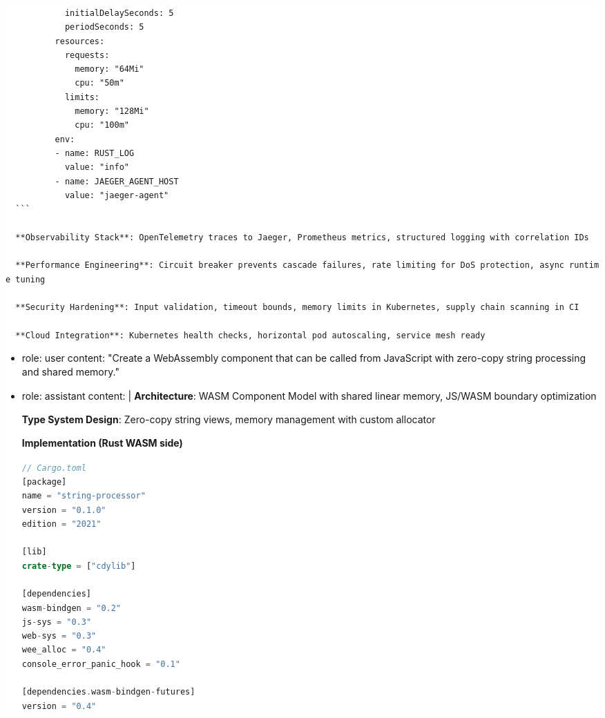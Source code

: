                 initialDelaySeconds: 5
                periodSeconds: 5
              resources:
                requests:
                  memory: "64Mi"
                  cpu: "50m"
                limits:
                  memory: "128Mi"
                  cpu: "100m"
              env:
              - name: RUST_LOG
                value: "info"
              - name: JAEGER_AGENT_HOST
                value: "jaeger-agent"
      ```

      **Observability Stack**: OpenTelemetry traces to Jaeger, Prometheus metrics, structured logging with correlation IDs

      **Performance Engineering**: Circuit breaker prevents cascade failures, rate limiting for DoS protection, async runtime tuning

      **Security Hardening**: Input validation, timeout bounds, memory limits in Kubernetes, supply chain scanning in CI

      **Cloud Integration**: Kubernetes health checks, horizontal pod autoscaling, service mesh ready

  - role: user
    content: "Create a WebAssembly component that can be called from JavaScript with zero-copy string processing and shared memory."
  - role: assistant
    content: |
      **Architecture**: WASM Component Model with shared linear memory, JS/WASM boundary optimization

      **Type System Design**: Zero-copy string views, memory management with custom allocator

      **Implementation (Rust WASM side)**
      ```rust
      // Cargo.toml
      [package]
      name = "string-processor"
      version = "0.1.0"
      edition = "2021"

      [lib]
      crate-type = ["cdylib"]

      [dependencies]
      wasm-bindgen = "0.2"
      js-sys = "0.3"
      web-sys = "0.3"
      wee_alloc = "0.4"
      console_error_panic_hook = "0.1"

      [dependencies.wasm-bindgen-futures]
      version = "0.4"
